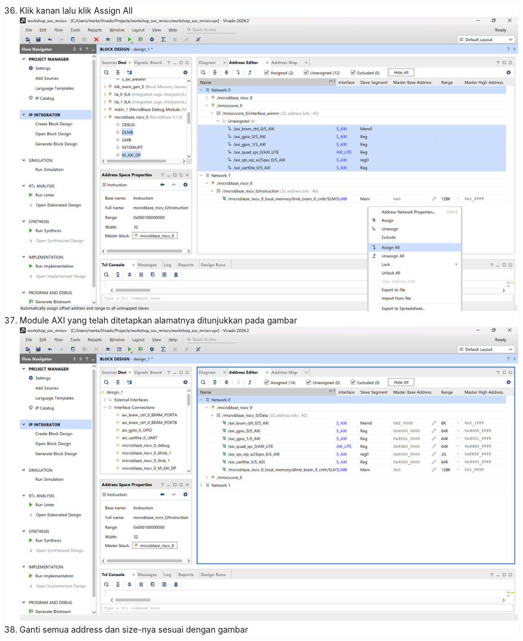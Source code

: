 36. Klik kanan lalu klik Assign All
   ![Assign All](documentation/imgs/0053_assign_all.png)
37. Module AXI yang telah ditetapkan alamatnya ditunjukkan pada gambar
    ![Assigned Address](documentation/imgs/0053_assigned_address.png)
38. Ganti semua address dan size-nya sesuai dengan gambar